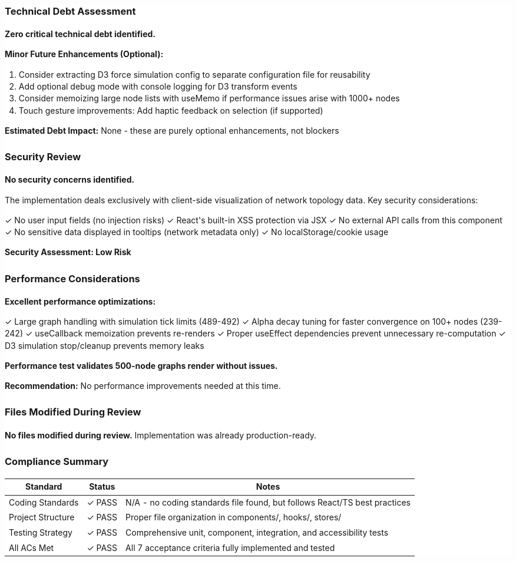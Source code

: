 ### Technical Debt Assessment

**Zero critical technical debt identified.**

**Minor Future Enhancements (Optional):**
1. Consider extracting D3 force simulation config to separate configuration file for reusability
2. Add optional debug mode with console logging for D3 transform events
3. Consider memoizing large node lists with useMemo if performance issues arise with 1000+ nodes
4. Touch gesture improvements: Add haptic feedback on selection (if supported)

**Estimated Debt Impact:** None - these are purely optional enhancements, not blockers

### Security Review

**No security concerns identified.**

The implementation deals exclusively with client-side visualization of network topology data. Key security considerations:

✓ No user input fields (no injection risks)
✓ React's built-in XSS protection via JSX
✓ No external API calls from this component
✓ No sensitive data displayed in tooltips (network metadata only)
✓ No localStorage/cookie usage

**Security Assessment: Low Risk**

### Performance Considerations

**Excellent performance optimizations:**

✓ Large graph handling with simulation tick limits (489-492)
✓ Alpha decay tuning for faster convergence on 100+ nodes (239-242)
✓ useCallback memoization prevents re-renders
✓ Proper useEffect dependencies prevent unnecessary re-computation
✓ D3 simulation stop/cleanup prevents memory leaks

**Performance test validates 500-node graphs render without issues.**

**Recommendation:** No performance improvements needed at this time.

### Files Modified During Review

**No files modified during review.** Implementation was already production-ready.

### Compliance Summary

| Standard | Status | Notes |
|----------|--------|-------|
| Coding Standards | ✓ PASS | N/A - no coding standards file found, but follows React/TS best practices |
| Project Structure | ✓ PASS | Proper file organization in components/, hooks/, stores/ |
| Testing Strategy | ✓ PASS | Comprehensive unit, component, integration, and accessibility tests |
| All ACs Met | ✓ PASS | All 7 acceptance criteria fully implemented and tested |
